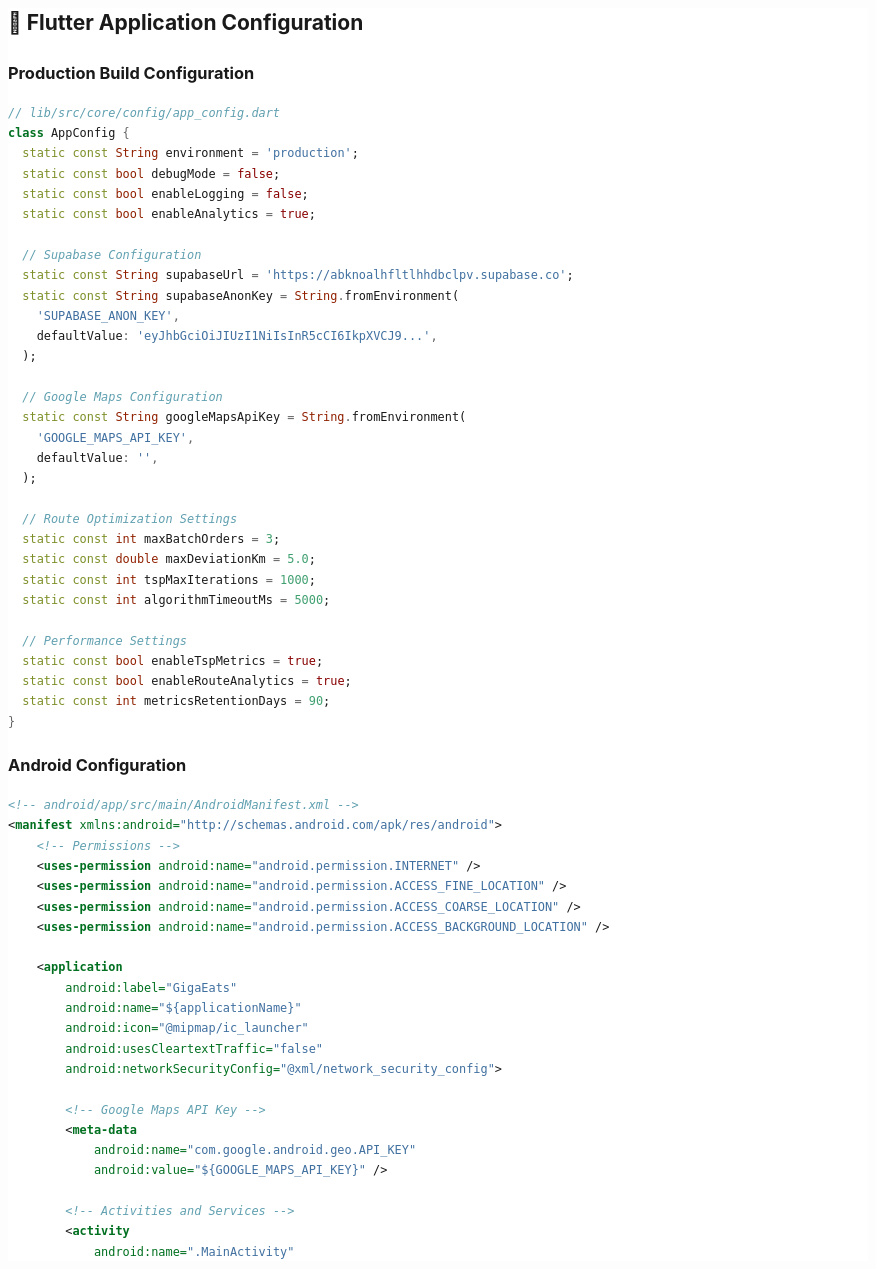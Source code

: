 
## 📱 Flutter Application Configuration

### **Production Build Configuration**
```dart
// lib/src/core/config/app_config.dart
class AppConfig {
  static const String environment = 'production';
  static const bool debugMode = false;
  static const bool enableLogging = false;
  static const bool enableAnalytics = true;
  
  // Supabase Configuration
  static const String supabaseUrl = 'https://abknoalhfltlhhdbclpv.supabase.co';
  static const String supabaseAnonKey = String.fromEnvironment(
    'SUPABASE_ANON_KEY',
    defaultValue: 'eyJhbGciOiJIUzI1NiIsInR5cCI6IkpXVCJ9...',
  );
  
  // Google Maps Configuration
  static const String googleMapsApiKey = String.fromEnvironment(
    'GOOGLE_MAPS_API_KEY',
    defaultValue: '',
  );
  
  // Route Optimization Settings
  static const int maxBatchOrders = 3;
  static const double maxDeviationKm = 5.0;
  static const int tspMaxIterations = 1000;
  static const int algorithmTimeoutMs = 5000;
  
  // Performance Settings
  static const bool enableTspMetrics = true;
  static const bool enableRouteAnalytics = true;
  static const int metricsRetentionDays = 90;
}
```

### **Android Configuration**
```xml
<!-- android/app/src/main/AndroidManifest.xml -->
<manifest xmlns:android="http://schemas.android.com/apk/res/android">
    <!-- Permissions -->
    <uses-permission android:name="android.permission.INTERNET" />
    <uses-permission android:name="android.permission.ACCESS_FINE_LOCATION" />
    <uses-permission android:name="android.permission.ACCESS_COARSE_LOCATION" />
    <uses-permission android:name="android.permission.ACCESS_BACKGROUND_LOCATION" />
    
    <application
        android:label="GigaEats"
        android:name="${applicationName}"
        android:icon="@mipmap/ic_launcher"
        android:usesCleartextTraffic="false"
        android:networkSecurityConfig="@xml/network_security_config">
        
        <!-- Google Maps API Key -->
        <meta-data
            android:name="com.google.android.geo.API_KEY"
            android:value="${GOOGLE_MAPS_API_KEY}" />
            
        <!-- Activities and Services -->
        <activity
            android:name=".MainActivity"
```